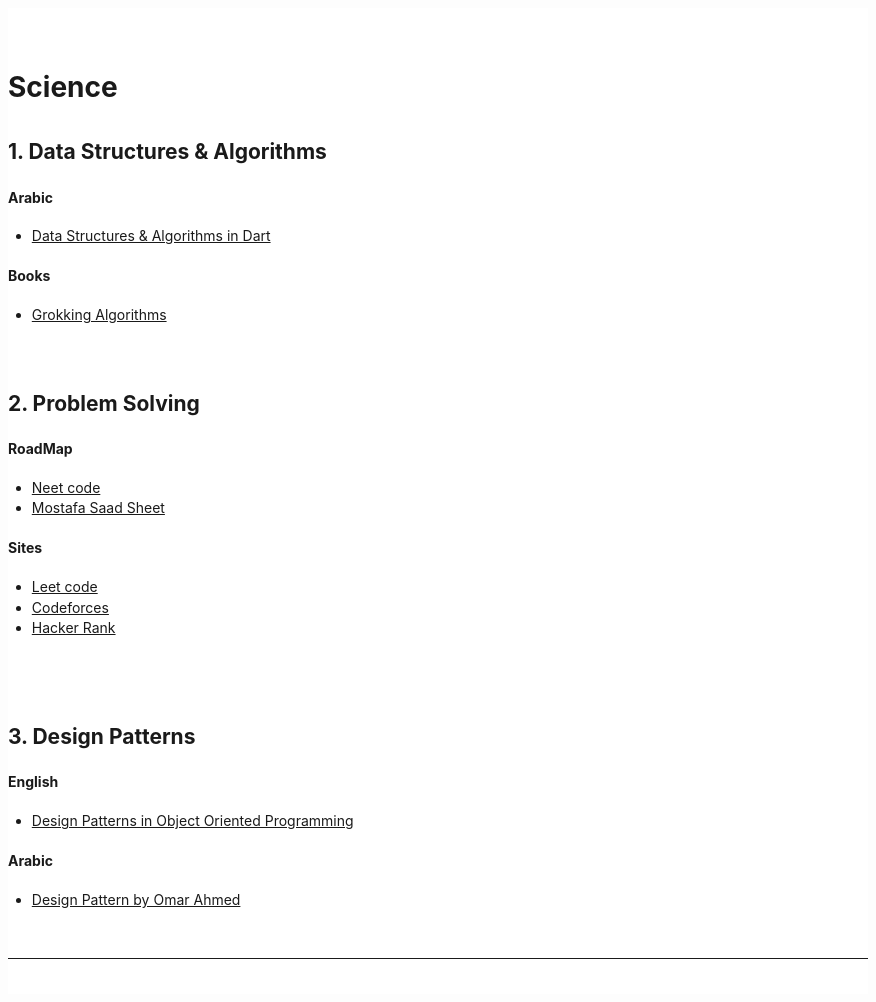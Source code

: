 
<br>

# Science

## 1. Data Structures & Algorithms

#### Arabic

- [Data Structures & Algorithms in Dart](https://www.youtube.com/playlist?list=PLMDrOnfT8EAjT0lBMcmTiRWeaVqKXH5WC)

#### Books

- [Grokking Algorithms](https://edu.anarcho-copy.org/Algorithm/grokking-algorithms-illustrated-programmers-curious.pdf)

<br>

## 2. Problem Solving

#### RoadMap
- [Neet code](https://neetcode.io/roadmap)
- [Mostafa Saad Sheet](https://docs.google.com/spreadsheets/d/1iJZWP2nS_OB3kCTjq8L6TrJJ4o-5lhxDOyTaocSYc-k/edit#gid=84654839)

#### Sites
- [Leet code](https://leetcode.com/problemset/)
- [Codeforces](https://codeforces.com/problemset)
- [Hacker Rank](https://www.hackerrank.com/dashboard)

<br>

<br>

## 3. Design Patterns

#### English

- [Design Patterns in Object Oriented Programming](https://www.youtube.com/playlist?list=PLrhzvIcii6GNjpARdnO4ueTUAVR9eMBpc)

#### Arabic

- [Design Pattern by Omar Ahmed](https://www.youtube.com/playlist?list=PLwWuxCLlF_uczNpsoKEEi7zHcuL07Otos)

<br>

---

<br>
